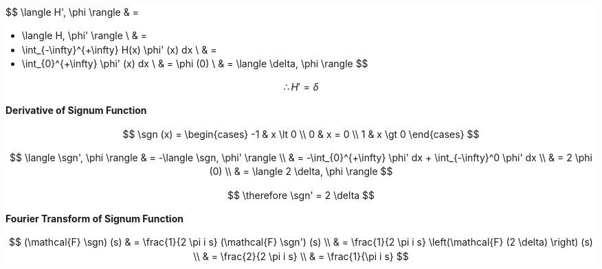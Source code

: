 $$
\langle H', \phi \rangle & =
  - \langle H, \phi' \rangle
  \\ & =
  - \int_{-\infty}^{+\infty} H(x) \phi' (x) dx
  \\ & =
  - \int_{0}^{+\infty} \phi' (x) dx
  \\ & =
  \phi (0)
  \\ & =
  \langle \delta, \phi \rangle
$$

$$
\therefore
H' = \delta
$$

**Derivative of Signum Function**

$$
\sgn (x) =
\begin{cases}
  -1 & x \lt 0
  \\
  0 & x = 0
  \\
  1 & x \gt 0
\end{cases}
$$

$$
\langle \sgn', \phi \rangle & =
  -\langle \sgn, \phi' \rangle
  \\ & =
  -\int_{0}^{+\infty} \phi' dx +
    \int_{-\infty}^0 \phi' dx
  \\ & =
  2 \phi (0)
  \\ & =
  \langle 2 \delta, \phi \rangle
$$

$$
\therefore
\sgn' = 2 \delta
$$

**Fourier Transform of Signum Function**

$$
(\mathcal{F} \sgn) (s) & =
  \frac{1}{2 \pi i s} (\mathcal{F} \sgn') (s)
  \\ & =
  \frac{1}{2 \pi i s} \left(\mathcal{F} (2 \delta) \right) (s)
  \\ & =
  \frac{2}{2 \pi i s}
  \\ & =
  \frac{1}{\pi i s}
$$
